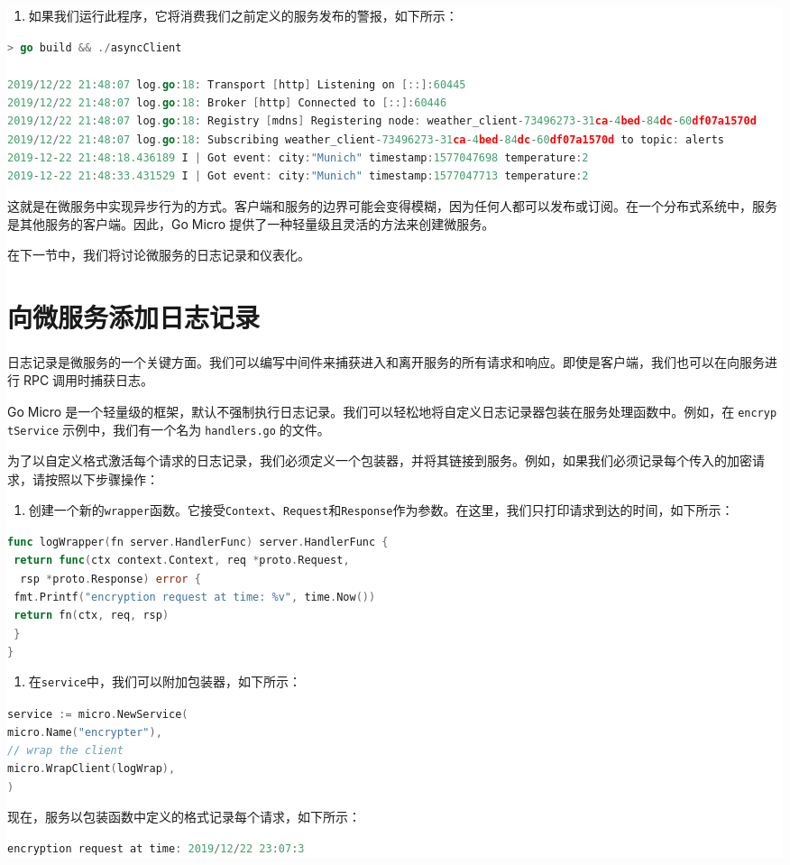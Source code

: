 1.  如果我们运行此程序，它将消费我们之前定义的服务发布的警报，如下所示：

```go
> go build && ./asyncClient

2019/12/22 21:48:07 log.go:18: Transport [http] Listening on [::]:60445
2019/12/22 21:48:07 log.go:18: Broker [http] Connected to [::]:60446
2019/12/22 21:48:07 log.go:18: Registry [mdns] Registering node: weather_client-73496273-31ca-4bed-84dc-60df07a1570d
2019/12/22 21:48:07 log.go:18: Subscribing weather_client-73496273-31ca-4bed-84dc-60df07a1570d to topic: alerts
2019-12-22 21:48:18.436189 I | Got event: city:"Munich" timestamp:1577047698 temperature:2 
2019-12-22 21:48:33.431529 I | Got event: city:"Munich" timestamp:1577047713 temperature:2 
```

这就是在微服务中实现异步行为的方式。客户端和服务的边界可能会变得模糊，因为任何人都可以发布或订阅。在一个分布式系统中，服务是其他服务的客户端。因此，Go Micro 提供了一种轻量级且灵活的方法来创建微服务。

在下一节中，我们将讨论微服务的日志记录和仪表化。

# 向微服务添加日志记录

日志记录是微服务的一个关键方面。我们可以编写中间件来捕获进入和离开服务的所有请求和响应。即使是客户端，我们也可以在向服务进行 RPC 调用时捕获日志。

Go Micro 是一个轻量级的框架，默认不强制执行日志记录。我们可以轻松地将自定义日志记录器包装在服务处理函数中。例如，在 `encryptService` 示例中，我们有一个名为 `handlers.go` 的文件。

为了以自定义格式激活每个请求的日志记录，我们必须定义一个包装器，并将其链接到服务。例如，如果我们必须记录每个传入的加密请求，请按照以下步骤操作：

1.  创建一个新的`wrapper`函数。它接受`Context`、`Request`和`Response`作为参数。在这里，我们只打印请求到达的时间，如下所示：

```go
func logWrapper(fn server.HandlerFunc) server.HandlerFunc {
 return func(ctx context.Context, req *proto.Request,
  rsp *proto.Response) error {
 fmt.Printf("encryption request at time: %v", time.Now())
 return fn(ctx, req, rsp)
 }
}
```

1.  在`service`中，我们可以附加包装器，如下所示：

```go
service := micro.NewService(
micro.Name("encrypter"),
// wrap the client
micro.WrapClient(logWrap),
)
```

现在，服务以包装函数中定义的格式记录每个请求，如下所示：

```go
encryption request at time: 2019/12/22 23:07:3
```
